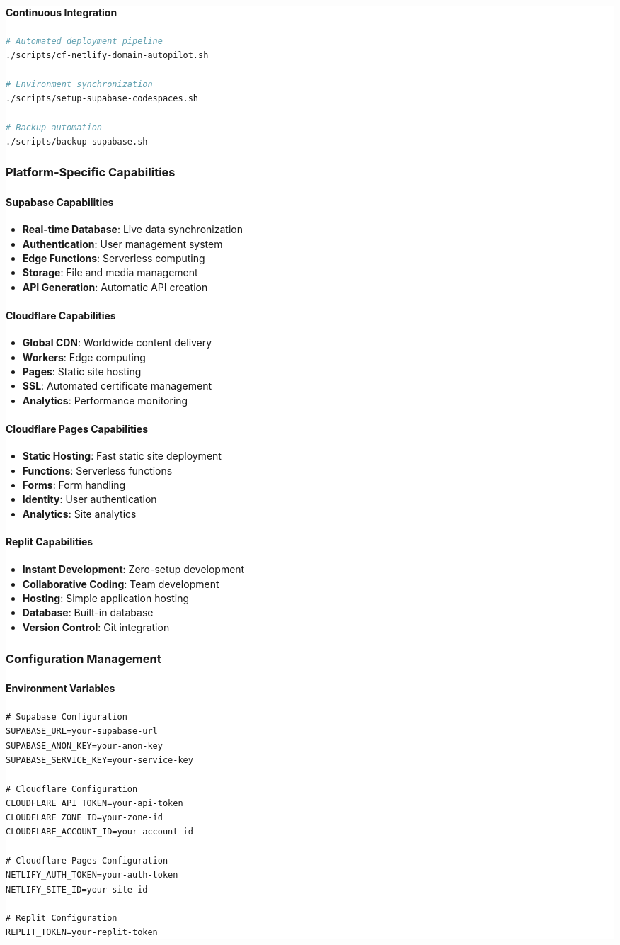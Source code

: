 #### Continuous Integration
```bash
# Automated deployment pipeline
./scripts/cf-netlify-domain-autopilot.sh

# Environment synchronization
./scripts/setup-supabase-codespaces.sh

# Backup automation
./scripts/backup-supabase.sh
```

### Platform-Specific Capabilities

#### Supabase Capabilities
- **Real-time Database**: Live data synchronization
- **Authentication**: User management system
- **Edge Functions**: Serverless computing
- **Storage**: File and media management
- **API Generation**: Automatic API creation

#### Cloudflare Capabilities
- **Global CDN**: Worldwide content delivery
- **Workers**: Edge computing
- **Pages**: Static site hosting
- **SSL**: Automated certificate management
- **Analytics**: Performance monitoring

#### Cloudflare Pages Capabilities
- **Static Hosting**: Fast static site deployment
- **Functions**: Serverless functions
- **Forms**: Form handling
- **Identity**: User authentication
- **Analytics**: Site analytics

#### Replit Capabilities
- **Instant Development**: Zero-setup development
- **Collaborative Coding**: Team development
- **Hosting**: Simple application hosting
- **Database**: Built-in database
- **Version Control**: Git integration

### Configuration Management

#### Environment Variables
```env
# Supabase Configuration
SUPABASE_URL=your-supabase-url
SUPABASE_ANON_KEY=your-anon-key
SUPABASE_SERVICE_KEY=your-service-key

# Cloudflare Configuration
CLOUDFLARE_API_TOKEN=your-api-token
CLOUDFLARE_ZONE_ID=your-zone-id
CLOUDFLARE_ACCOUNT_ID=your-account-id

# Cloudflare Pages Configuration
NETLIFY_AUTH_TOKEN=your-auth-token
NETLIFY_SITE_ID=your-site-id

# Replit Configuration
REPLIT_TOKEN=your-replit-token
```
